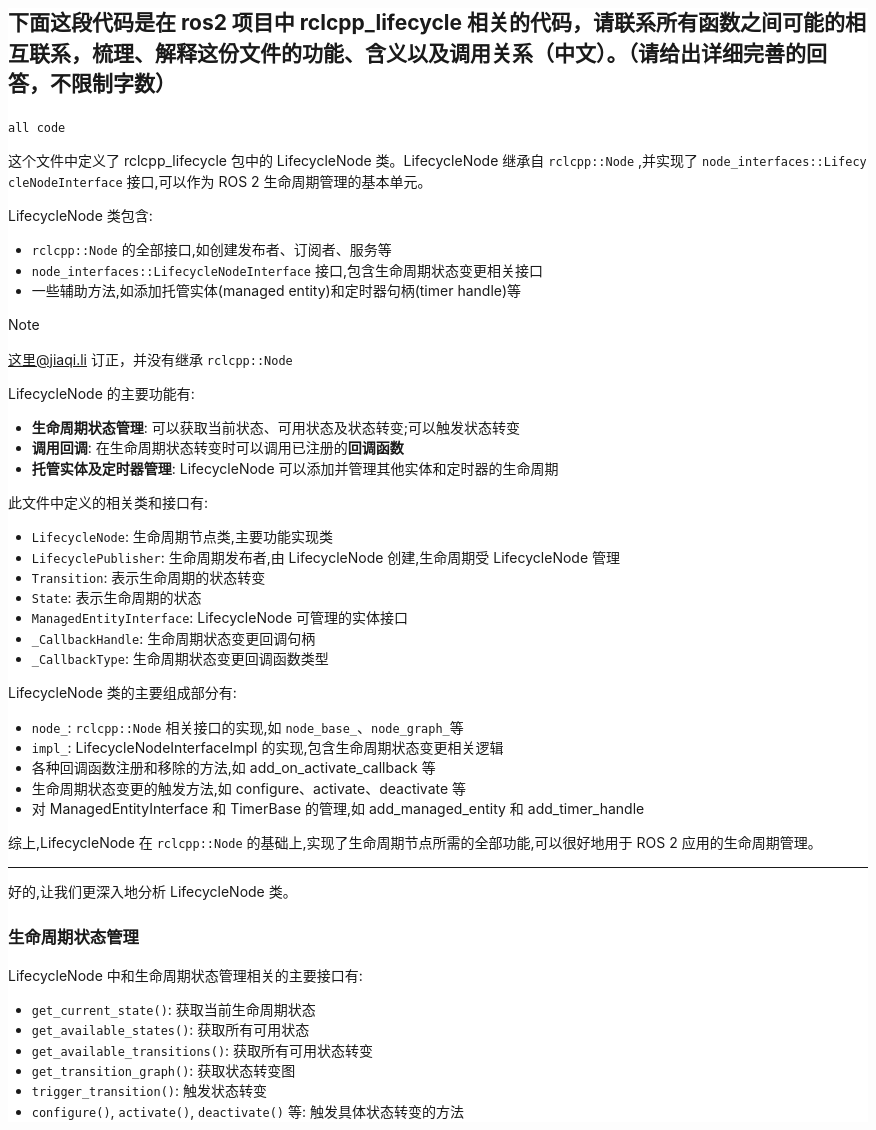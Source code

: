 ## 下面这段代码是在 ros2 项目中 rclcpp_lifecycle 相关的代码，请联系所有函数之间可能的相互联系，梳理、解释这份文件的功能、含义以及调用关系（中文）。（请给出详细完善的回答，不限制字数）

```cpp
all code
```

这个文件中定义了 rclcpp_lifecycle 包中的 LifecycleNode 类。LifecycleNode 继承自 `rclcpp::Node` ,并实现了 `node_interfaces::LifecycleNodeInterface` 接口,可以作为 ROS 2 生命周期管理的基本单元。

LifecycleNode 类包含:

- `rclcpp::Node` 的全部接口,如创建发布者、订阅者、服务等
- `node_interfaces::LifecycleNodeInterface` 接口,包含生命周期状态变更相关接口
- 一些辅助方法,如添加托管实体(managed entity)和定时器句柄(timer handle)等

> [!NOTE]
> 这里@jiaqi.li 订正，并没有继承 `rclcpp::Node`

LifecycleNode 的主要功能有:

- **生命周期状态管理**: 可以获取当前状态、可用状态及状态转变;可以触发状态转变
- **调用回调**: 在生命周期状态转变时可以调用已注册的**回调函数**
- **托管实体及定时器管理**: LifecycleNode 可以添加并管理其他实体和定时器的生命周期

此文件中定义的相关类和接口有:

- `LifecycleNode`: 生命周期节点类,主要功能实现类
- `LifecyclePublisher`: 生命周期发布者,由 LifecycleNode 创建,生命周期受 LifecycleNode 管理
- `Transition`: 表示生命周期的状态转变
- `State`: 表示生命周期的状态
- `ManagedEntityInterface`: LifecycleNode 可管理的实体接口
- `_CallbackHandle`: 生命周期状态变更回调句柄
- `_CallbackType`: 生命周期状态变更回调函数类型

LifecycleNode 类的主要组成部分有:

- `node_`: `rclcpp::Node` 相关接口的实现,如 `node_base_`、`node_graph_`等
- `impl_`: LifecycleNodeInterfaceImpl 的实现,包含生命周期状态变更相关逻辑
- 各种回调函数注册和移除的方法,如 add_on_activate_callback 等
- 生命周期状态变更的触发方法,如 configure、activate、deactivate 等
- 对 ManagedEntityInterface 和 TimerBase 的管理,如 add_managed_entity 和 add_timer_handle

综上,LifecycleNode 在 `rclcpp::Node` 的基础上,实现了生命周期节点所需的全部功能,可以很好地用于 ROS 2 应用的生命周期管理。

---

好的,让我们更深入地分析 LifecycleNode 类。

### 生命周期状态管理

LifecycleNode 中和生命周期状态管理相关的主要接口有:

- `get_current_state()`: 获取当前生命周期状态
- `get_available_states()`: 获取所有可用状态
- `get_available_transitions()`: 获取所有可用状态转变
- `get_transition_graph()`: 获取状态转变图
- `trigger_transition()`: 触发状态转变
- `configure()`, `activate()`, `deactivate()` 等: 触发具体状态转变的方法
